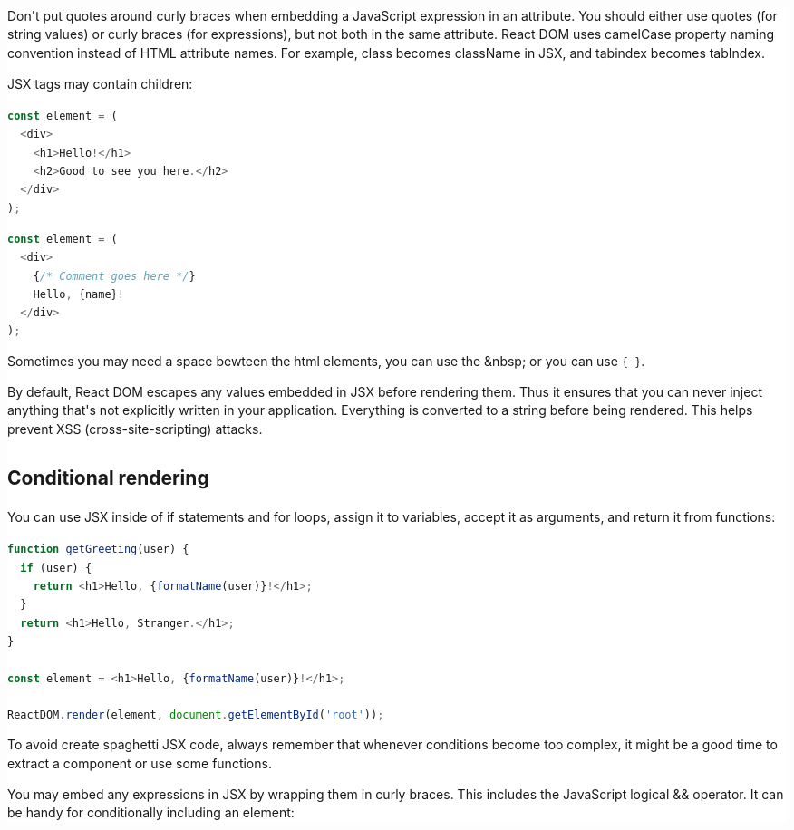 Don't put quotes around curly braces when embedding a JavaScript expression in an attribute. You should either use quotes (for string values) or curly braces (for expressions), but not both in the same attribute. React DOM uses camelCase property naming convention instead of HTML attribute names. For example, class becomes className in JSX, and tabindex becomes tabIndex.

JSX tags may contain children:

```js
const element = (
  <div>
    <h1>Hello!</h1>
    <h2>Good to see you here.</h2>
  </div>
);
```

```js
const element = (
  <div>
    {/* Comment goes here */}
    Hello, {name}!
  </div>
);
```

Sometimes you may need a space bewteen the html elements, you can use the \&nbsp; or you can use `{ }`.

By default, React DOM escapes any values embedded in JSX before rendering them. Thus it ensures that you can never inject anything that's not explicitly written in your application. Everything is converted to a string before being rendered. This helps prevent XSS (cross-site-scripting) attacks.

## Conditional rendering

You can use JSX inside of if statements and for loops, assign it to variables, accept it as arguments, and return it from functions:

```js
function getGreeting(user) {
  if (user) {
    return <h1>Hello, {formatName(user)}!</h1>;
  }
  return <h1>Hello, Stranger.</h1>;
}

const element = <h1>Hello, {formatName(user)}!</h1>;

ReactDOM.render(element, document.getElementById('root'));
```

To avoid create spaghetti JSX code, always remember that whenever conditions become too complex, it might be a good time to extract a component or use some functions.

You may embed any expressions in JSX by wrapping them in curly braces. This includes the JavaScript logical && operator. It can be handy for conditionally including an element:
